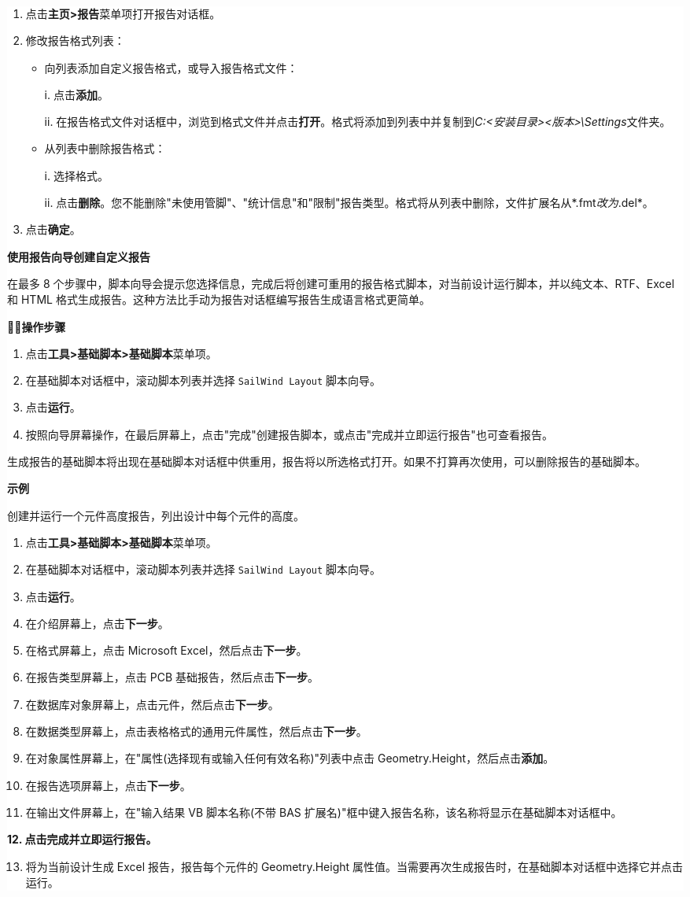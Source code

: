 1. 点击**主页>报告**菜单项打开报告对话框。

2. 修改报告格式列表：

    - 向列表添加自定义报告格式，或导入报告格式文件：

      i. 点击**添加**。

      ii. 在报告格式文件对话框中，浏览到格式文件并点击**打开**。格式将添加到列表中并复制到*C:\<安装目录>\<版本>\Settings*文件夹。

    - 从列表中删除报告格式：

      i. 选择格式。

      ii. 点击**删除**。您不能删除"未使用管脚"、"统计信息"和"限制"报告类型。格式将从列表中删除，文件扩展名从*.fmt*改为*.del*。

3. 点击**确定**。


**使用报告向导创建自定义报告**

在最多 8 个步骤中，脚本向导会提示您选择信息，完成后将创建可重用的报告格式脚本，对当前设计运行脚本，并以纯文本、RTF、Excel 和 HTML 格式生成报告。这种方法比手动为报告对话框编写报告生成语言格式更简单。

🏃‍♂️‍**操作步骤**

1. 点击**工具>基础脚本>基础脚本**菜单项。

2. 在基础脚本对话框中，滚动脚本列表并选择 `SailWind Layout` 脚本向导。

3. 点击**运行**。

4. 按照向导屏幕操作，在最后屏幕上，点击"完成"创建报告脚本，或点击"完成并立即运行报告"也可查看报告。

生成报告的基础脚本将出现在基础脚本对话框中供重用，报告将以所选格式打开。如果不打算再次使用，可以删除报告的基础脚本。

**示例**

创建并运行一个元件高度报告，列出设计中每个元件的高度。

1. 点击**工具>基础脚本>基础脚本**菜单项。

2. 在基础脚本对话框中，滚动脚本列表并选择 `SailWind Layout` 脚本向导。

3. 点击**运行**。

4. 在介绍屏幕上，点击**下一步**。

5. 在格式屏幕上，点击 Microsoft Excel，然后点击**下一步**。

6. 在报告类型屏幕上，点击 PCB 基础报告，然后点击**下一步**。

7. 在数据库对象屏幕上，点击元件，然后点击**下一步**。

8. 在数据类型屏幕上，点击表格格式的通用元件属性，然后点击**下一步**。

9. 在对象属性屏幕上，在"属性(选择现有或输入任何有效名称)"列表中点击 Geometry.Height，然后点击**添加**。

10. 在报告选项屏幕上，点击**下一步**。

11. 在输出文件屏幕上，在"输入结果 VB 脚本名称(不带 BAS 扩展名)"框中键入报告名称，该名称将显示在基础脚本对话框中。

**12. 点击完成并立即运行报告。**

13. 将为当前设计生成 Excel 报告，报告每个元件的 Geometry.Height 属性值。当需要再次生成报告时，在基础脚本对话框中选择它并点击运行。